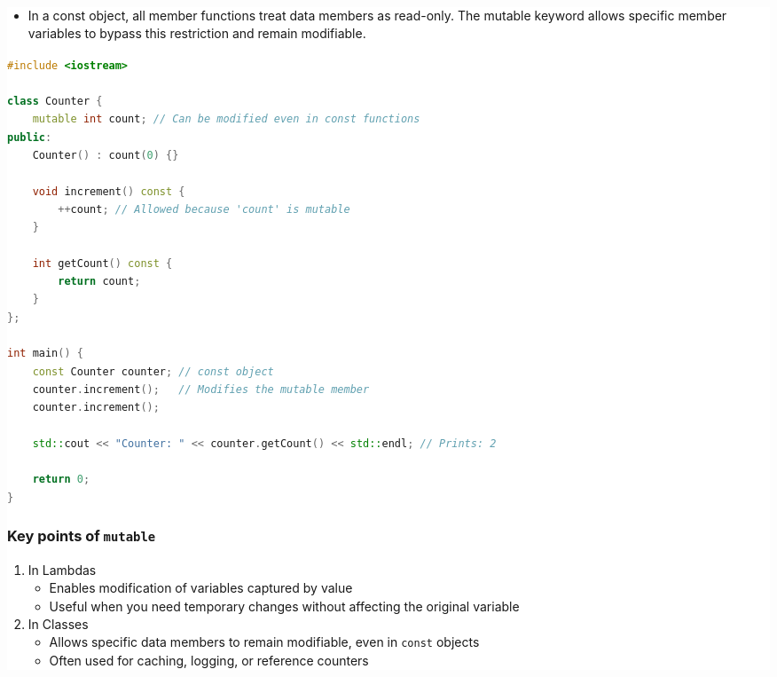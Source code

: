 - In a const object, all member functions treat data members as read-only. The mutable keyword allows specific member variables to bypass this restriction and remain modifiable.

```cpp
#include <iostream>

class Counter {
    mutable int count; // Can be modified even in const functions
public:
    Counter() : count(0) {}

    void increment() const {
        ++count; // Allowed because 'count' is mutable
    }

    int getCount() const {
        return count;
    }
};

int main() {
    const Counter counter; // const object
    counter.increment();   // Modifies the mutable member
    counter.increment();

    std::cout << "Counter: " << counter.getCount() << std::endl; // Prints: 2

    return 0;
}
```

### Key points of ```mutable```

1. In Lambdas
    - Enables modification of variables captured by value
    - Useful when you need temporary changes without affecting the original variable
2. In Classes
    - Allows specific data members to remain modifiable, even in ```const``` objects
    - Often used for caching, logging, or reference counters

